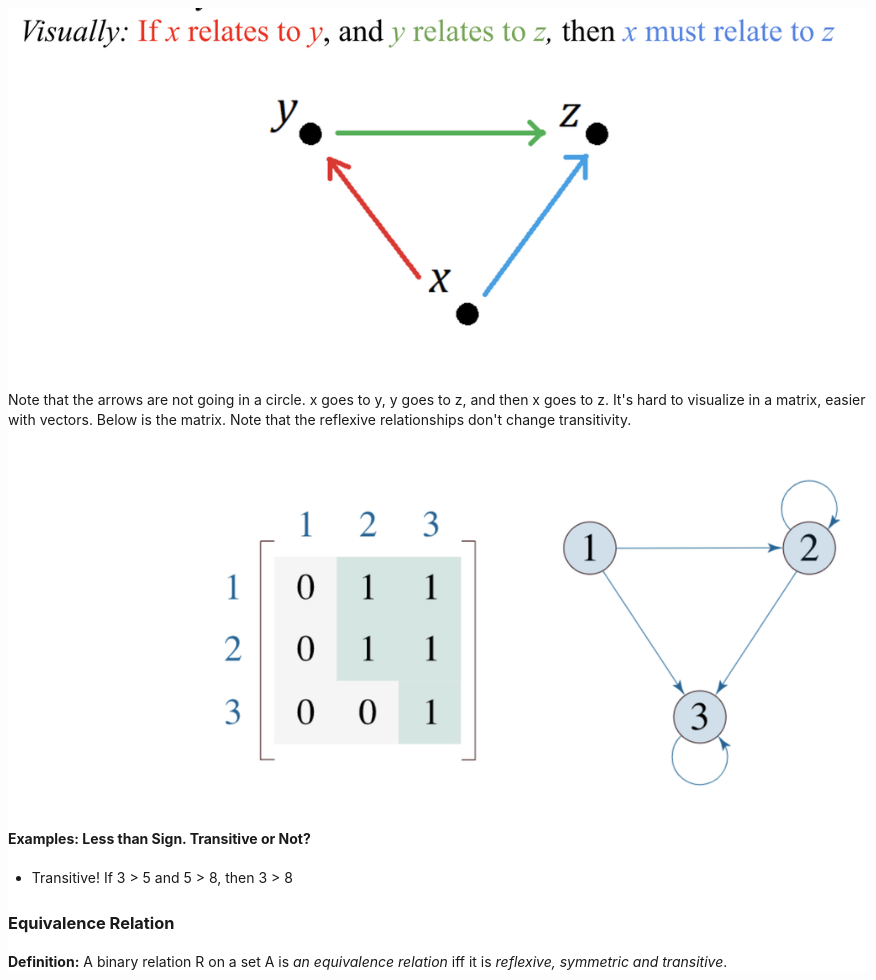 ![Transitivity](images/transitivity.png)

Note that the arrows are not going in a circle. x goes to y, y goes to z, and then x goes to z. It's hard to visualize in a matrix, easier with vectors. Below is the matrix. Note that the reflexive relationships don't change transitivity.

![Transitivity Matrix](images/transitivitymatrix.png)

#### Examples: Less than Sign. Transitive or Not?

* Transitive! If 3 > 5 and 5 > 8, then 3 > 8

### Equivalence Relation

__Definition:__ A binary relation R on a set A is _an equivalence relation_ iff it is _reflexive, symmetric and transitive_.
